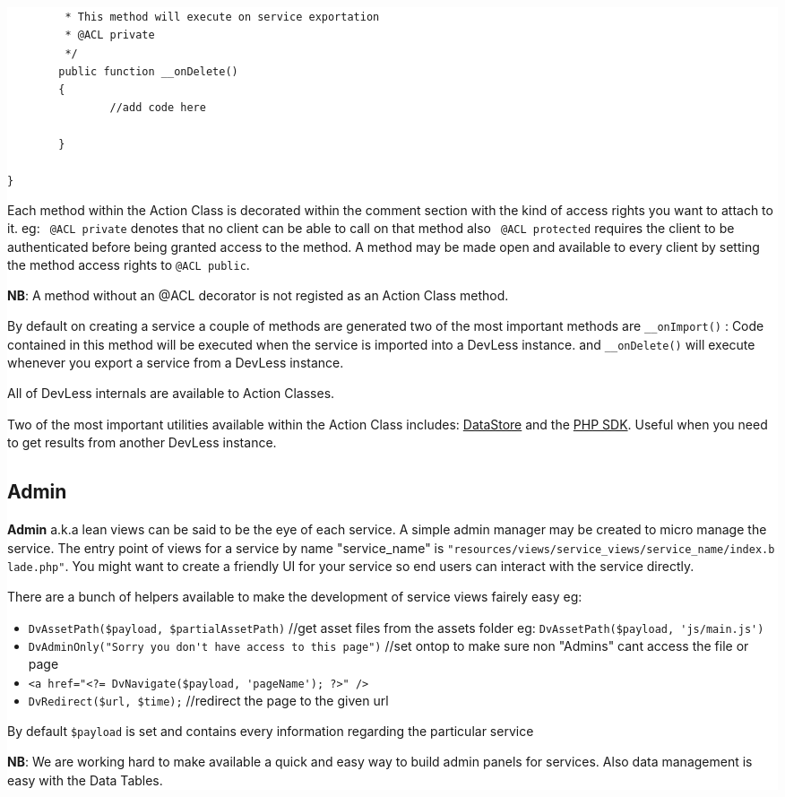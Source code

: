 ```
		 * This method will execute on service exportation
		 * @ACL private
		 */
		public function __onDelete()
		{
				//add code here

		}

}
```

Each method within the Action Class is decorated within the comment section with the kind of access rights you want to attach to it. eg: `` @ACL private`` denotes that no client can be able to call on that method also `` @ACL protected`` requires the client to be authenticated before being granted access to the method. A method may be made open and available to every client by setting the method access rights to ``@ACL public``.

**NB**: A method without an @ACL decorator is not registed as an Action Class method.

By default on creating a service a couple of methods are generated two of the most important methods are ``__onImport()`` : Code contained in this method will be executed when the service is imported into a DevLess instance. and ``__onDelete()`` will execute whenever you export a service from a DevLess instance.

All of DevLess internals are available to Action Classes.

Two of the most important utilities available within the Action Class includes:
[DataStore](/docs/{{version}}/datastore)
and the
[PHP SDK](/docs/{{version}}/SDKs). Useful when you need to get results from another DevLess instance.

<a name="console"></a>
## Admin
**Admin** a.k.a lean views can be said to be the eye of each service. A simple admin manager may be created to micro manage the service.
The entry point of views for a service by name "service_name" is ``"resources/views/service_views/service_name/index.blade.php"``. You might want to create a friendly UI for your service so end users can interact with the service directly.

There are a bunch of helpers available to make the development of service views fairely easy eg:

- ``DvAssetPath($payload, $partialAssetPath)`` //get asset files from the assets folder eg: ``DvAssetPath($payload, 'js/main.js')``
- ``DvAdminOnly("Sorry you don't have access to this page")`` //set ontop to make sure non "Admins" cant access the file or page
- ``<a href="<?= DvNavigate($payload, 'pageName'); ?>" />``
- ``DvRedirect($url, $time);`` //redirect the page to the given url

By default ``$payload`` is set  and contains every information regarding the particular service

**NB**: We are working hard to make available a quick and easy way to build admin panels for services. Also data management is easy with the Data Tables.